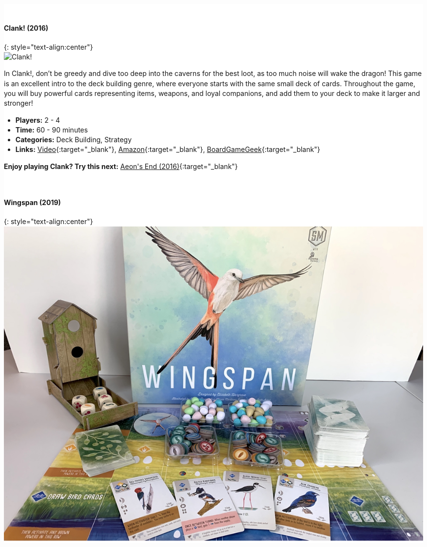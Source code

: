 &nbsp;  &nbsp;  


#### Clank! (2016)

{: style="text-align:center"}  
![Clank!](/assets/images/clank.jpg)

In Clank!, don’t be greedy and dive too deep into the caverns for the best loot, as too much noise will wake the
dragon! This game is an excellent intro to the deck building genre, where everyone starts with the same small deck of
cards. Throughout the game, you will buy powerful cards representing items, weapons, and loyal companions, and add
them to your deck to make it larger and stronger!

- **Players:** 2 - 4
- **Time:** 60 - 90 minutes
- **Categories:** Deck Building, Strategy
- **Links:** [Video](https://www.youtube.com/watch?v=EZQyr5JkbBY){:target="_blank"}, 
[Amazon](https://amzn.to/3b0LKTN){:target="_blank"}, 
[BoardGameGeek](https://boardgamegeek.com/boardgame/201808/clank-deck-building-adventure){:target="_blank"}

**Enjoy playing Clank? Try this next:** [Aeon's End (2016)](https://boardgamegeek.com/boardgame/191189/aeons-end){:target="_blank"}

&nbsp;  &nbsp;  


#### Wingspan (2019)

{: style="text-align:center"}  
![Wingspan](/assets/images/wingspan.jpg)